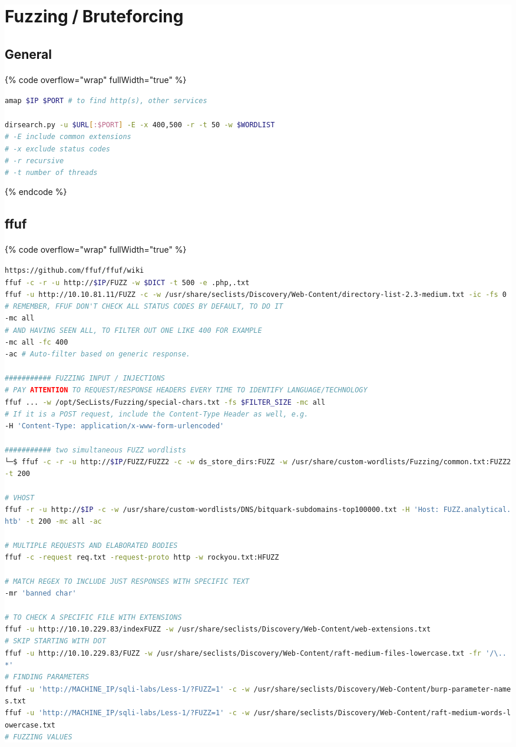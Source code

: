 # Fuzzing / Bruteforcing

## General

{% code overflow="wrap" fullWidth="true" %}
```bash
amap $IP $PORT # to find http(s), other services

dirsearch.py -u $URL[:$PORT] -E -x 400,500 -r -t 50 -w $WORDLIST
# -E include common extensions
# -x exclude status codes
# -r recursive
# -t number of threads
```
{% endcode %}

## ffuf

{% code overflow="wrap" fullWidth="true" %}
```bash
https://github.com/ffuf/ffuf/wiki
ffuf -c -r -u http://$IP/FUZZ -w $DICT -t 500 -e .php,.txt
ffuf -u http://10.10.81.11/FUZZ -c -w /usr/share/seclists/Discovery/Web-Content/directory-list-2.3-medium.txt -ic -fs 0
# REMEMBER, FFUF DON'T CHECK ALL STATUS CODES BY DEFAULT, TO DO IT
-mc all
# AND HAVING SEEN ALL, TO FILTER OUT ONE LIKE 400 FOR EXAMPLE
-mc all -fc 400
-ac # Auto-filter based on generic response.

########### FUZZING INPUT / INJECTIONS
# PAY ATTENTION TO REQUEST/RESPONSE HEADERS EVERY TIME TO IDENTIFY LANGUAGE/TECHNOLOGY
ffuf ... -w /opt/SecLists/Fuzzing/special-chars.txt -fs $FILTER_SIZE -mc all
# If it is a POST request, include the Content-Type Header as well, e.g.
-H 'Content-Type: application/x-www-form-urlencoded'

########### two simultaneous FUZZ wordlists
└─$ ffuf -c -r -u http://$IP/FUZZ/FUZZ2 -c -w ds_store_dirs:FUZZ -w /usr/share/custom-wordlists/Fuzzing/common.txt:FUZZ2 -t 200

# VHOST
ffuf -r -u http://$IP -c -w /usr/share/custom-wordlists/DNS/bitquark-subdomains-top100000.txt -H 'Host: FUZZ.analytical.htb' -t 200 -mc all -ac

# MULTIPLE REQUESTS AND ELABORATED BODIES
ffuf -c -request req.txt -request-proto http -w rockyou.txt:HFUZZ

# MATCH REGEX TO INCLUDE JUST RESPONSES WITH SPECIFIC TEXT
-mr 'banned char'

# TO CHECK A SPECIFIC FILE WITH EXTENSIONS
ffuf -u http://10.10.229.83/indexFUZZ -w /usr/share/seclists/Discovery/Web-Content/web-extensions.txt
# SKIP STARTING WITH DOT
ffuf -u http://10.10.229.83/FUZZ -w /usr/share/seclists/Discovery/Web-Content/raft-medium-files-lowercase.txt -fr '/\..*'
# FINDING PARAMETERS
ffuf -u 'http://MACHINE_IP/sqli-labs/Less-1/?FUZZ=1' -c -w /usr/share/seclists/Discovery/Web-Content/burp-parameter-names.txt 
ffuf -u 'http://MACHINE_IP/sqli-labs/Less-1/?FUZZ=1' -c -w /usr/share/seclists/Discovery/Web-Content/raft-medium-words-lowercase.txt
# FUZZING VALUES
```